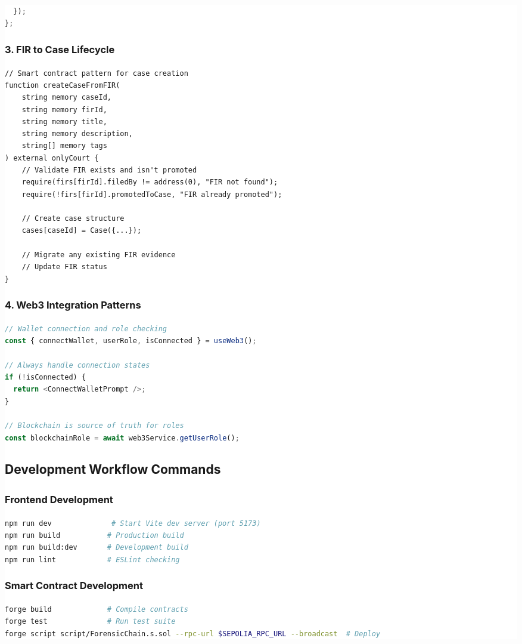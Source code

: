 ```typescript
  });
};
```

### 3. FIR to Case Lifecycle
```solidity
// Smart contract pattern for case creation
function createCaseFromFIR(
    string memory caseId,
    string memory firId,
    string memory title,
    string memory description,
    string[] memory tags
) external onlyCourt {
    // Validate FIR exists and isn't promoted
    require(firs[firId].filedBy != address(0), "FIR not found");
    require(!firs[firId].promotedToCase, "FIR already promoted");
    
    // Create case structure
    cases[caseId] = Case({...});
    
    // Migrate any existing FIR evidence
    // Update FIR status
}
```

### 4. Web3 Integration Patterns
```typescript
// Wallet connection and role checking
const { connectWallet, userRole, isConnected } = useWeb3();

// Always handle connection states
if (!isConnected) {
  return <ConnectWalletPrompt />;
}

// Blockchain is source of truth for roles
const blockchainRole = await web3Service.getUserRole();
```

## Development Workflow Commands

### Frontend Development
```bash
npm run dev              # Start Vite dev server (port 5173)
npm run build           # Production build
npm run build:dev       # Development build
npm run lint            # ESLint checking
```

### Smart Contract Development
```bash
forge build             # Compile contracts
forge test              # Run test suite
forge script script/ForensicChain.s.sol --rpc-url $SEPOLIA_RPC_URL --broadcast  # Deploy
```
